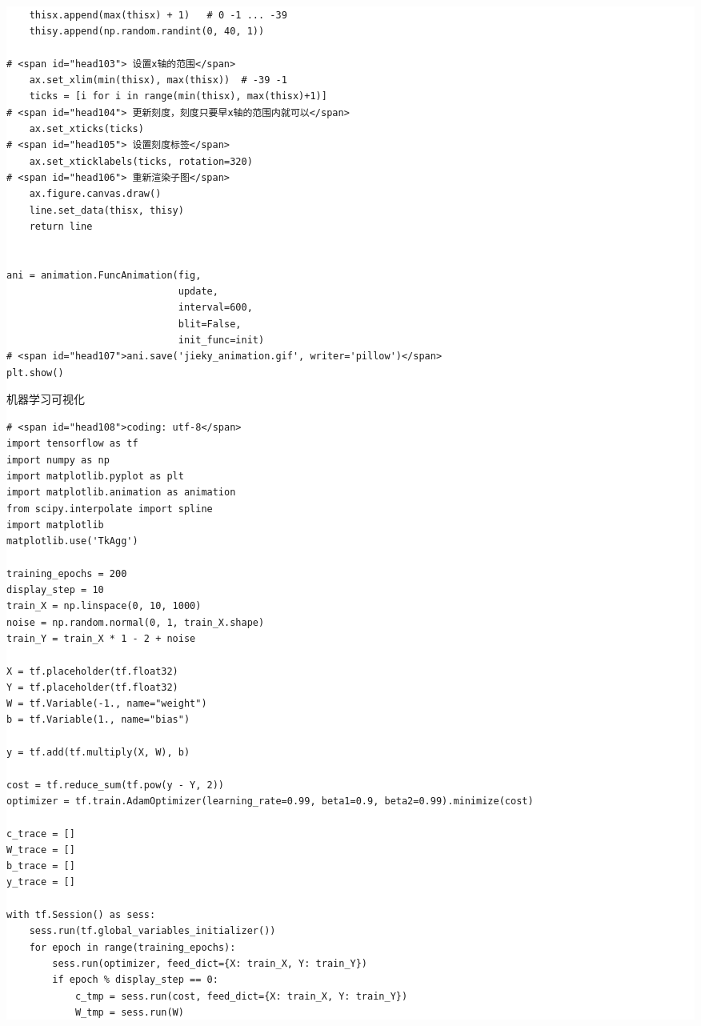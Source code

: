 ```
    thisx.append(max(thisx) + 1)   # 0 -1 ... -39
    thisy.append(np.random.randint(0, 40, 1))

# <span id="head103"> 设置x轴的范围</span>
    ax.set_xlim(min(thisx), max(thisx))  # -39 -1
    ticks = [i for i in range(min(thisx), max(thisx)+1)]
# <span id="head104"> 更新刻度，刻度只要早x轴的范围内就可以</span>
    ax.set_xticks(ticks)
# <span id="head105"> 设置刻度标签</span>
    ax.set_xticklabels(ticks, rotation=320)
# <span id="head106"> 重新渲染子图</span>
    ax.figure.canvas.draw()
    line.set_data(thisx, thisy)
    return line


ani = animation.FuncAnimation(fig,
                              update,
                              interval=600,
                              blit=False,
                              init_func=init)
# <span id="head107">ani.save('jieky_animation.gif', writer='pillow')</span>
plt.show()
```
机器学习可视化
```
# <span id="head108">coding: utf-8</span>
import tensorflow as tf
import numpy as np
import matplotlib.pyplot as plt
import matplotlib.animation as animation
from scipy.interpolate import spline
import matplotlib
matplotlib.use('TkAgg')

training_epochs = 200
display_step = 10
train_X = np.linspace(0, 10, 1000)
noise = np.random.normal(0, 1, train_X.shape)
train_Y = train_X * 1 - 2 + noise

X = tf.placeholder(tf.float32)
Y = tf.placeholder(tf.float32)
W = tf.Variable(-1., name="weight")
b = tf.Variable(1., name="bias")

y = tf.add(tf.multiply(X, W), b)

cost = tf.reduce_sum(tf.pow(y - Y, 2))
optimizer = tf.train.AdamOptimizer(learning_rate=0.99, beta1=0.9, beta2=0.99).minimize(cost)

c_trace = []
W_trace = []
b_trace = []
y_trace = []

with tf.Session() as sess:
    sess.run(tf.global_variables_initializer())
    for epoch in range(training_epochs):
        sess.run(optimizer, feed_dict={X: train_X, Y: train_Y})
        if epoch % display_step == 0:
            c_tmp = sess.run(cost, feed_dict={X: train_X, Y: train_Y})
            W_tmp = sess.run(W)
```